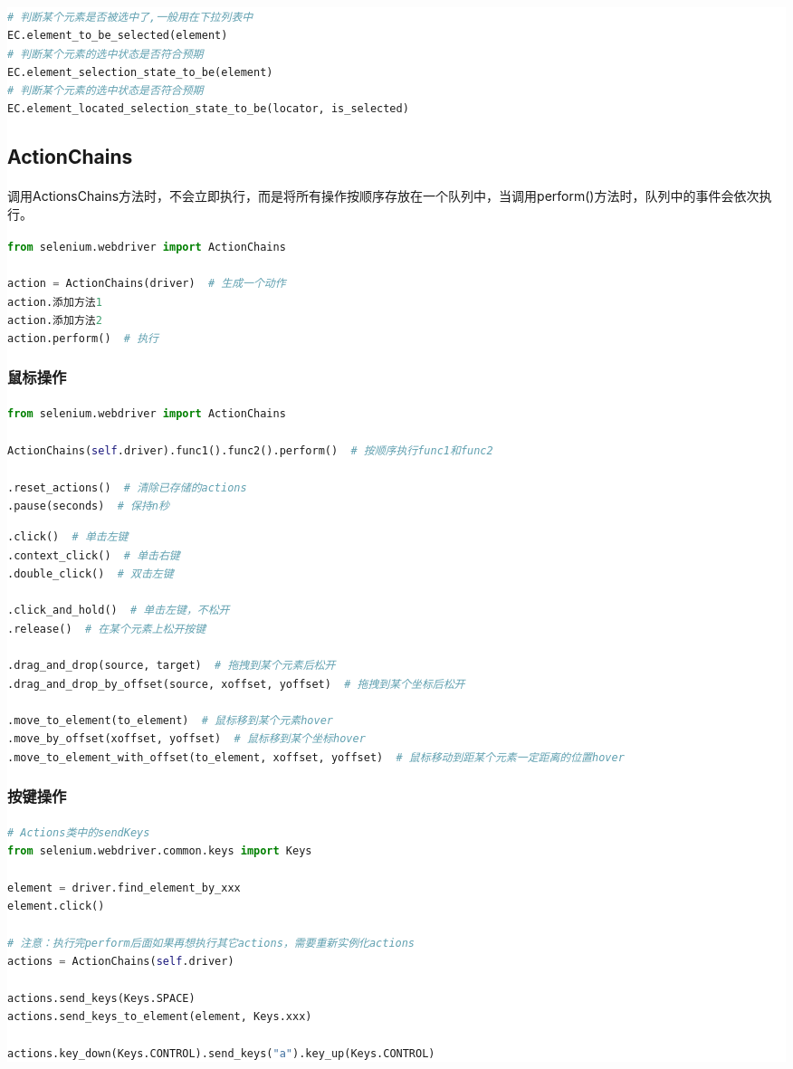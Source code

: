 ```python
# 判断某个元素是否被选中了,一般用在下拉列表中
EC.element_to_be_selected(element)
# 判断某个元素的选中状态是否符合预期
EC.element_selection_state_to_be(element)
# 判断某个元素的选中状态是否符合预期
EC.element_located_selection_state_to_be(locator, is_selected)
```

## ActionChains

调用ActionsChains方法时，不会立即执行，而是将所有操作按顺序存放在一个队列中，当调用perform()方法时，队列中的事件会依次执行。

```python
from selenium.webdriver import ActionChains

action = ActionChains(driver)  # 生成一个动作
action.添加方法1
action.添加方法2
action.perform()  # 执行
```

### 鼠标操作

```python
from selenium.webdriver import ActionChains

ActionChains(self.driver).func1().func2().perform()  # 按顺序执行func1和func2

.reset_actions()  # 清除已存储的actions
.pause(seconds)  # 保持n秒
```

```python
.click()  # 单击左键
.context_click()  # 单击右键
.double_click()  # 双击左键

.click_and_hold()  # 单击左键，不松开
.release()  # 在某个元素上松开按键

.drag_and_drop(source, target)  # 拖拽到某个元素后松开
.drag_and_drop_by_offset(source, xoffset, yoffset)  # 拖拽到某个坐标后松开

.move_to_element(to_element)  # 鼠标移到某个元素hover
.move_by_offset(xoffset, yoffset)  # 鼠标移到某个坐标hover
.move_to_element_with_offset(to_element, xoffset, yoffset)  # 鼠标移动到距某个元素一定距离的位置hover
```

### 按键操作

```python
# Actions类中的sendKeys
from selenium.webdriver.common.keys import Keys

element = driver.find_element_by_xxx
element.click()

# 注意：执行完perform后面如果再想执行其它actions，需要重新实例化actions
actions = ActionChains(self.driver)

actions.send_keys(Keys.SPACE)
actions.send_keys_to_element(element, Keys.xxx)

actions.key_down(Keys.CONTROL).send_keys("a").key_up(Keys.CONTROL)

```